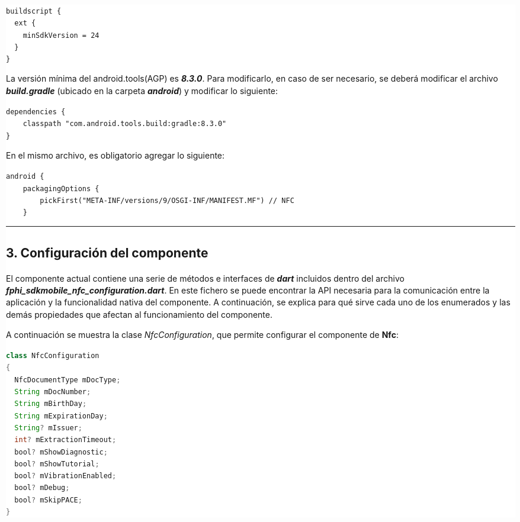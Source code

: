 ```
buildscript {
  ext {
    minSdkVersion = 24
  }
}
```

La versión mínima del android.tools(AGP) es ***8.3.0***. Para modificarlo, en caso de ser necesario, se deberá modificar el archivo ***build.gradle*** (ubicado en la carpeta ***android***) y modificar lo siguiente:

```
dependencies {
    classpath "com.android.tools.build:gradle:8.3.0"
}
```

En el mismo archivo, es obligatorio agregar lo siguiente:

```
android {
    packagingOptions {
        pickFirst("META-INF/versions/9/OSGI-INF/MANIFEST.MF") // NFC
    }
```

---

## 3. Configuración del componente
El componente actual contiene una serie de métodos e interfaces de ***dart*** incluidos dentro del archivo ***fphi_sdkmobile_nfc_configuration.dart***. En este fichero se puede encontrar la API necesaria para la comunicación entre la aplicación y la funcionalidad nativa del componente. A continuación, se explica para qué sirve cada uno de los enumerados y las demás propiedades que afectan al funcionamiento del componente.

A continuación se muestra la clase *NfcConfiguration*, que permite configurar el componente de **Nfc**:

```java
class NfcConfiguration
{
  NfcDocumentType mDocType;
  String mDocNumber;
  String mBirthDay;
  String mExpirationDay;
  String? mIssuer;
  int? mExtractionTimeout;
  bool? mShowDiagnostic;
  bool? mShowTutorial;
  bool? mVibrationEnabled;
  bool? mDebug;
  bool? mSkipPACE;
}
```
